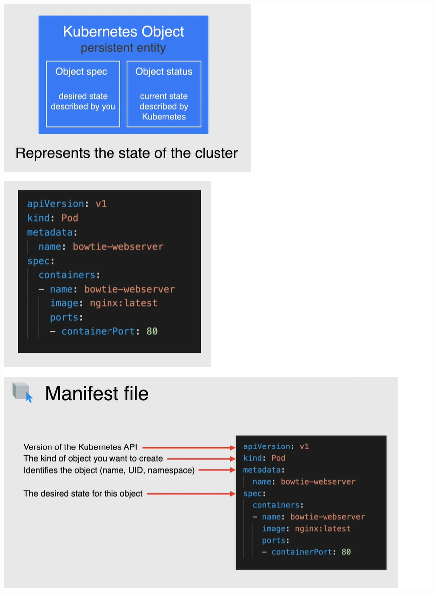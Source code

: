 ![1731989260131](image/GCPCloudComputing/1731989260131.png)

![1731989275282](image/GCPCloudComputing/1731989275282.png)

![1731989381379](image/GCPCloudComputing/1731989381379.png)
